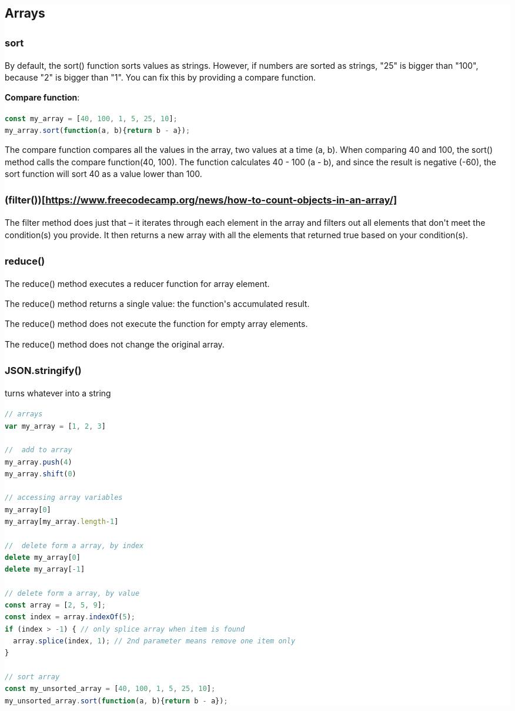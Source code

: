 ## Arrays

### sort

By default, the sort() function sorts values as strings. However, if numbers are sorted as strings, "25" is bigger than "100", because "2" is bigger than "1". You can fix this by providing a compare function.

**Compare function**:

```js
const my_array = [40, 100, 1, 5, 25, 10];
my_array.sort(function(a, b){return b - a});
```

The compare function compares all the values in the array, two values at a time (a, b).
When comparing 40 and 100, the sort() method calls the compare function(40, 100).
The function calculates 40 - 100 (a - b), and since the result is negative (-60),  the sort function will sort 40 as a value lower than 100.

### (filter())[https://www.freecodecamp.org/news/how-to-count-objects-in-an-array/]

The filter method does just that – it iterates through each element in the array and filters out all elements that don't meet the condition(s) you provide. It then returns a new array with all the elements that returned true based on your condition(s).

### reduce()

The reduce() method executes a reducer function for array element.

The reduce() method returns a single value: the function's accumulated result.

The reduce() method does not execute the function for empty array elements.

The reduce() method does not change the original array.

### JSON.stringify()

turns whatever into a string

```js
// arrays
var my_array = [1, 2, 3]

//  add to array
my_array.push(4)
my_array.shift(0)

// accessing array variables
my_array[0]
my_array[my_array.length-1]

//  delete form a array, by index
delete my_array[0]
delete my_array[-1]

// delete form a array, by value
const array = [2, 5, 9];
const index = array.indexOf(5);
if (index > -1) { // only splice array when item is found
  array.splice(index, 1); // 2nd parameter means remove one item only
}

// sort array
const my_unsorted_array = [40, 100, 1, 5, 25, 10];
my_unsorted_array.sort(function(a, b){return b - a});
```